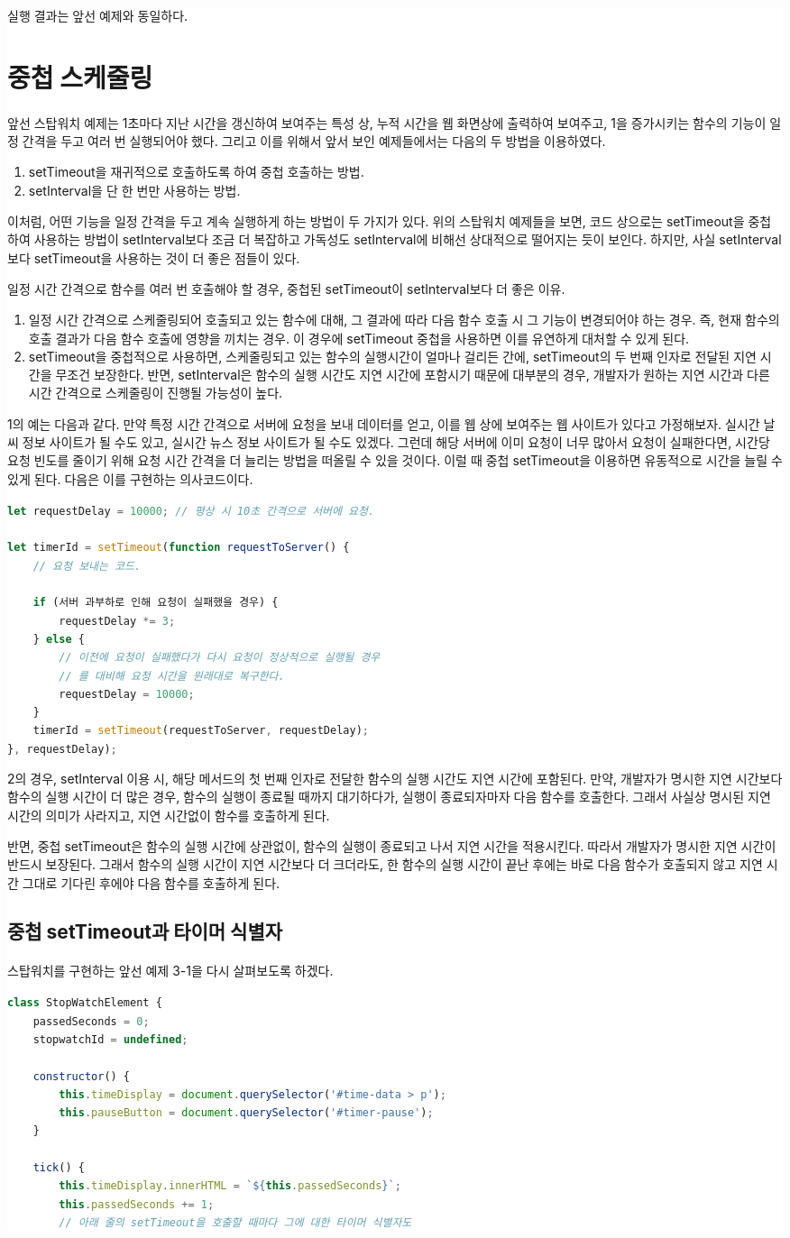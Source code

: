 실행 결과는 앞선 예제와 동일하다.

# 중첩 스케줄링

앞선 스탑워치 예제는 1초마다 지난 시간을 갱신하여 보여주는 특성 상, 누적 시간을 웹 화면상에 출력하여 보여주고, 1을 증가시키는 함수의 기능이 일정 간격을 두고 여러 번 실행되어야 했다. 그리고 이를 위해서 앞서 보인 예제들에서는 다음의 두 방법을 이용하였다. 

1. setTimeout을 재귀적으로 호출하도록 하여 중첩 호출하는 방법.
2. setInterval을 단 한 번만 사용하는 방법.

이처럼, 어떤 기능을 일정 간격을 두고 계속 실행하게 하는 방법이 두 가지가 있다. 위의 스탑워치 예제들을 보면, 코드 상으로는 setTimeout을 중첩하여 사용하는 방법이 setInterval보다 조금 더 복잡하고 가독성도 setInterval에 비해선 상대적으로 떨어지는 듯이 보인다. 하지만, 사실 setInterval보다 setTimeout을 사용하는 것이 더 좋은 점들이 있다. 

일정 시간 간격으로 함수를 여러 번 호출해야 할 경우, 중첩된 setTimeout이 setInterval보다 더 좋은 이유.

1. 일정 시간 간격으로 스케줄링되어 호출되고 있는 함수에 대해, 그 결과에 따라 다음 함수 호출 시 그 기능이 변경되어야 하는 경우. 즉, 현재 함수의 호출 결과가 다음 함수 호출에 영향을 끼치는 경우. 이 경우에 setTimeout 중첩을 사용하면 이를 유연하게 대처할 수 있게 된다. 
2. setTimeout을 중첩적으로 사용하면, 스케줄링되고 있는 함수의 실행시간이 얼마나 걸리든 간에, setTimeout의 두 번째 인자로 전달된 지연 시간을 무조건 보장한다. 반면, setInterval은 함수의 실행 시간도 지연 시간에 포함시기 때문에 대부분의 경우, 개발자가 원하는 지연 시간과 다른 시간 간격으로 스케줄링이 진행될 가능성이 높다. 

1의 예는 다음과 같다. 만약 특정 시간 간격으로 서버에 요청을 보내 데이터를 얻고, 이를 웹 상에 보여주는 웹 사이트가 있다고 가정해보자. 실시간 날씨 정보 사이트가 될 수도 있고, 실시간 뉴스 정보 사이트가 될 수도 있겠다. 그런데 해당 서버에 이미 요청이 너무 많아서 요청이 실패한다면, 시간당 요청 빈도를 줄이기 위해 요청 시간 간격을 더 늘리는 방법을 떠올릴 수 있을 것이다. 이럴 때 중첩 setTimeout을 이용하면 유동적으로 시간을 늘릴 수 있게 된다. 다음은 이를 구현하는 의사코드이다. 

```jsx
let requestDelay = 10000; // 평상 시 10초 간격으로 서버에 요청.

let timerId = setTimeout(function requestToServer() {
    // 요청 보내는 코드.
    
    if (서버 과부하로 인해 요청이 실패했을 경우) {
        requestDelay *= 3;
    } else {
        // 이전에 요청이 실패했다가 다시 요청이 정상적으로 실행될 경우
        // 를 대비해 요청 시간을 원래대로 복구한다.
        requestDelay = 10000;
    }
    timerId = setTimeout(requestToServer, requestDelay);
}, requestDelay);
```

2의 경우, setInterval 이용 시, 해당 메서드의 첫 번째 인자로 전달한 함수의 실행 시간도 지연 시간에 포함된다. 만약, 개발자가 명시한 지연 시간보다 함수의 실행 시간이 더 많은 경우, 함수의 실행이 종료될 때까지 대기하다가, 실행이 종료되자마자 다음 함수를 호출한다. 그래서 사실상 명시된 지연 시간의 의미가 사라지고, 지연 시간없이 함수를 호출하게 된다. 

반면, 중첩 setTimeout은 함수의 실행 시간에 상관없이, 함수의 실행이 종료되고 나서 지연 시간을 적용시킨다. 따라서 개발자가 명시한 지연 시간이 반드시 보장된다. 그래서 함수의 실행 시간이 지연 시간보다 더 크더라도, 한 함수의 실행 시간이 끝난 후에는 바로 다음 함수가 호출되지 않고 지연 시간 그대로 기다린 후에야 다음 함수를 호출하게 된다. 

## 중첩 setTimeout과 타이머 식별자

스탑워치를 구현하는 앞선 예제 3-1을 다시 살펴보도록 하겠다. 

```jsx
class StopWatchElement {
    passedSeconds = 0;
    stopwatchId = undefined;

    constructor() {
        this.timeDisplay = document.querySelector('#time-data > p');
        this.pauseButton = document.querySelector('#timer-pause');
    }

    tick() {
        this.timeDisplay.innerHTML = `${this.passedSeconds}`;
        this.passedSeconds += 1;
        // 아래 줄의 setTimeout을 호출할 때마다 그에 대한 타이머 식별자도 
```